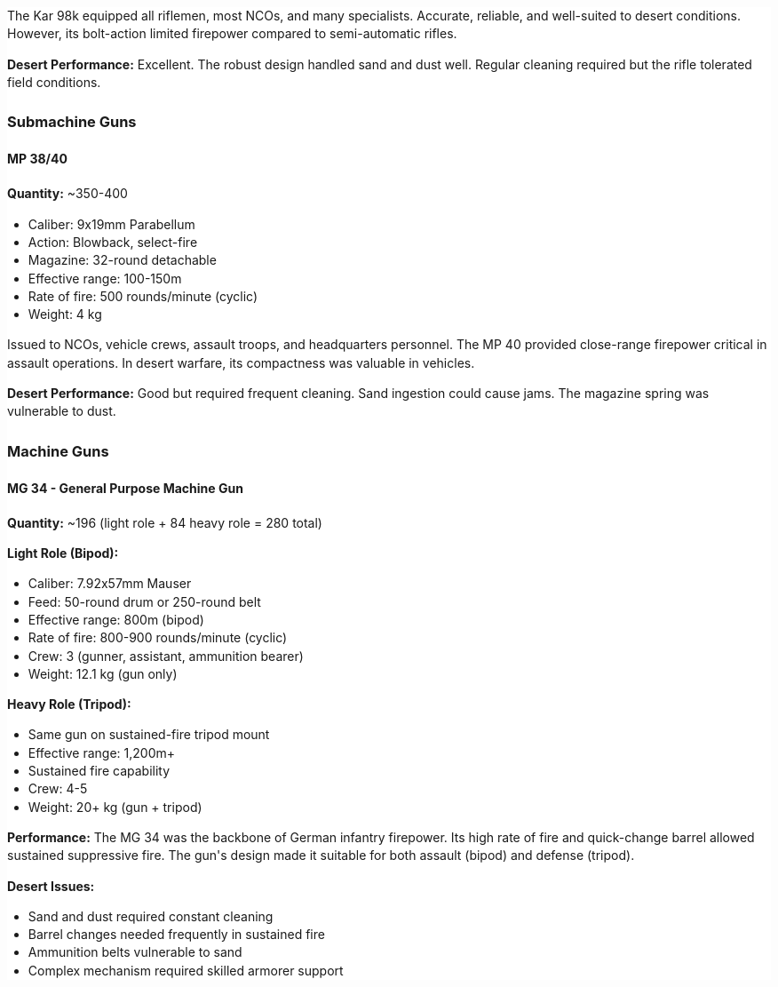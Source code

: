 The Kar 98k equipped all riflemen, most NCOs, and many specialists. Accurate, reliable, and well-suited to desert conditions. However, its bolt-action limited firepower compared to semi-automatic rifles.

**Desert Performance:** Excellent. The robust design handled sand and dust well. Regular cleaning required but the rifle tolerated field conditions.

### Submachine Guns

#### MP 38/40
**Quantity:** ~350-400
- Caliber: 9x19mm Parabellum
- Action: Blowback, select-fire
- Magazine: 32-round detachable
- Effective range: 100-150m
- Rate of fire: 500 rounds/minute (cyclic)
- Weight: 4 kg

Issued to NCOs, vehicle crews, assault troops, and headquarters personnel. The MP 40 provided close-range firepower critical in assault operations. In desert warfare, its compactness was valuable in vehicles.

**Desert Performance:** Good but required frequent cleaning. Sand ingestion could cause jams. The magazine spring was vulnerable to dust.

### Machine Guns

#### MG 34 - General Purpose Machine Gun
**Quantity:** ~196 (light role + 84 heavy role = 280 total)

**Light Role (Bipod):**
- Caliber: 7.92x57mm Mauser
- Feed: 50-round drum or 250-round belt
- Effective range: 800m (bipod)
- Rate of fire: 800-900 rounds/minute (cyclic)
- Crew: 3 (gunner, assistant, ammunition bearer)
- Weight: 12.1 kg (gun only)

**Heavy Role (Tripod):**
- Same gun on sustained-fire tripod mount
- Effective range: 1,200m+
- Sustained fire capability
- Crew: 4-5
- Weight: 20+ kg (gun + tripod)

**Performance:**
The MG 34 was the backbone of German infantry firepower. Its high rate of fire and quick-change barrel allowed sustained suppressive fire. The gun's design made it suitable for both assault (bipod) and defense (tripod).

**Desert Issues:**
- Sand and dust required constant cleaning
- Barrel changes needed frequently in sustained fire
- Ammunition belts vulnerable to sand
- Complex mechanism required skilled armorer support
